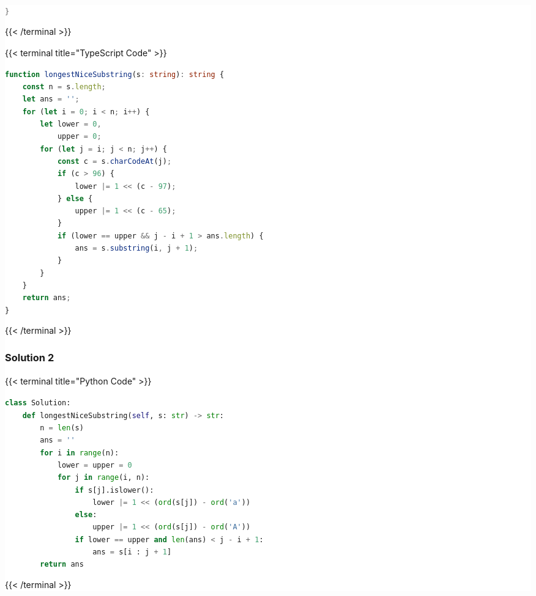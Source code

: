 ```go
}
```
{{< /terminal >}}

{{< terminal title="TypeScript Code" >}}
```ts
function longestNiceSubstring(s: string): string {
    const n = s.length;
    let ans = '';
    for (let i = 0; i < n; i++) {
        let lower = 0,
            upper = 0;
        for (let j = i; j < n; j++) {
            const c = s.charCodeAt(j);
            if (c > 96) {
                lower |= 1 << (c - 97);
            } else {
                upper |= 1 << (c - 65);
            }
            if (lower == upper && j - i + 1 > ans.length) {
                ans = s.substring(i, j + 1);
            }
        }
    }
    return ans;
}
```
{{< /terminal >}}



### Solution 2



{{< terminal title="Python Code" >}}
```python
class Solution:
    def longestNiceSubstring(self, s: str) -> str:
        n = len(s)
        ans = ''
        for i in range(n):
            lower = upper = 0
            for j in range(i, n):
                if s[j].islower():
                    lower |= 1 << (ord(s[j]) - ord('a'))
                else:
                    upper |= 1 << (ord(s[j]) - ord('A'))
                if lower == upper and len(ans) < j - i + 1:
                    ans = s[i : j + 1]
        return ans
```
{{< /terminal >}}
